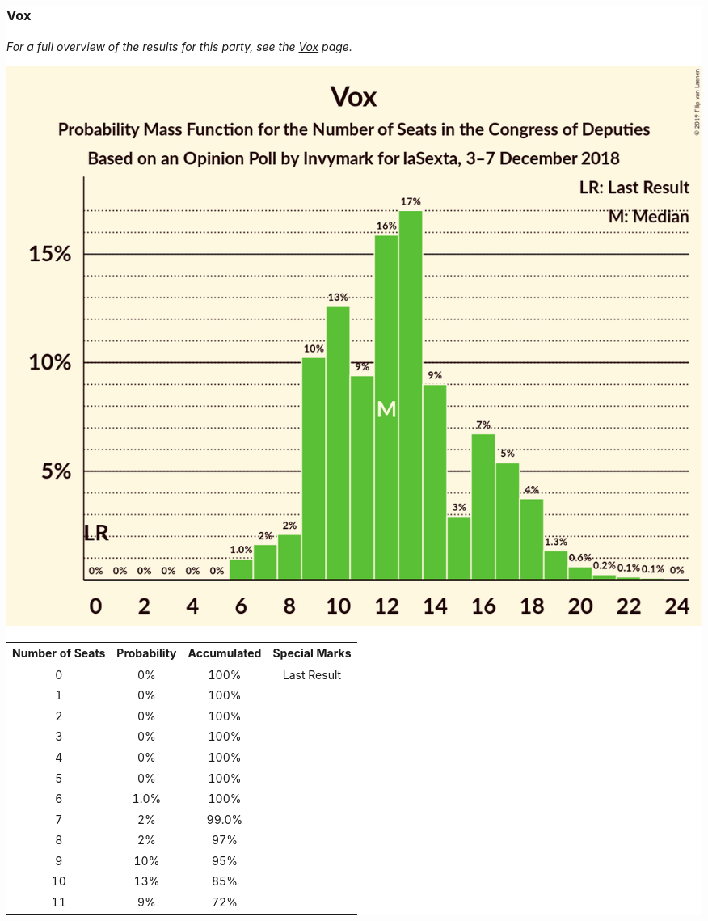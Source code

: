 ### Vox

*For a full overview of the results for this party, see the [Vox](party-vox.html) page.*

![Graph with seats probability mass function not yet produced](2018-12-07-Invymark-seats-pmf-vox.png "Seats Probability Mass Function")

| Number of Seats | Probability | Accumulated | Special Marks |
|:---------------:|:-----------:|:-----------:|:-------------:|
| 0 | 0% | 100% | Last Result |
| 1 | 0% | 100% |  |
| 2 | 0% | 100% |  |
| 3 | 0% | 100% |  |
| 4 | 0% | 100% |  |
| 5 | 0% | 100% |  |
| 6 | 1.0% | 100% |  |
| 7 | 2% | 99.0% |  |
| 8 | 2% | 97% |  |
| 9 | 10% | 95% |  |
| 10 | 13% | 85% |  |
| 11 | 9% | 72% |  |